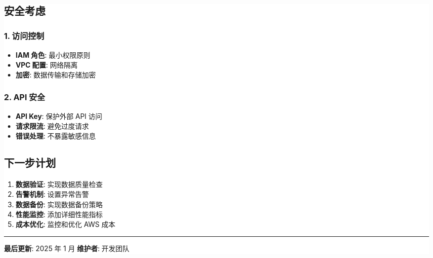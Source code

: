 ## 安全考虑

### 1. 访问控制

- **IAM 角色**: 最小权限原则
- **VPC 配置**: 网络隔离
- **加密**: 数据传输和存储加密

### 2. API 安全

- **API Key**: 保护外部 API 访问
- **请求限流**: 避免过度请求
- **错误处理**: 不暴露敏感信息

## 下一步计划

1. **数据验证**: 实现数据质量检查
2. **告警机制**: 设置异常告警
3. **数据备份**: 实现数据备份策略
4. **性能监控**: 添加详细性能指标
5. **成本优化**: 监控和优化 AWS 成本

---

**最后更新**: 2025 年 1 月
**维护者**: 开发团队
